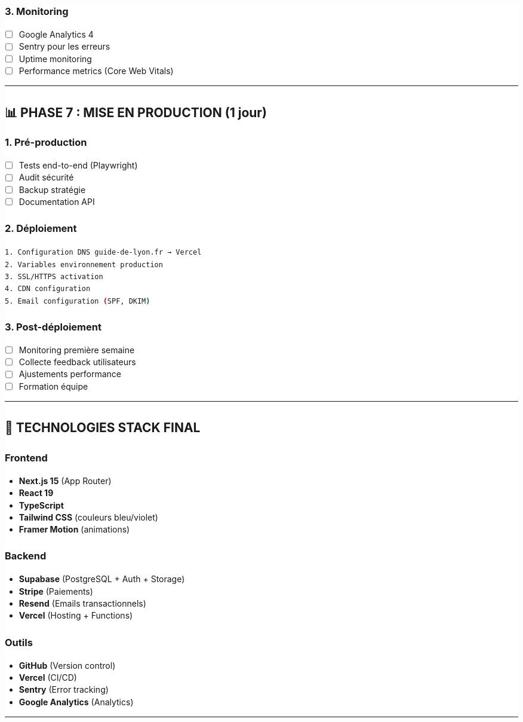 ### 3. **Monitoring**
- [ ] Google Analytics 4
- [ ] Sentry pour les erreurs
- [ ] Uptime monitoring
- [ ] Performance metrics (Core Web Vitals)

---

## 📊 PHASE 7 : MISE EN PRODUCTION (1 jour)

### 1. **Pré-production**
- [ ] Tests end-to-end (Playwright)
- [ ] Audit sécurité
- [ ] Backup stratégie
- [ ] Documentation API

### 2. **Déploiement**
```bash
1. Configuration DNS guide-de-lyon.fr → Vercel
2. Variables environnement production
3. SSL/HTTPS activation
4. CDN configuration
5. Email configuration (SPF, DKIM)
```

### 3. **Post-déploiement**
- [ ] Monitoring première semaine
- [ ] Collecte feedback utilisateurs
- [ ] Ajustements performance
- [ ] Formation équipe

---

## 🚀 TECHNOLOGIES STACK FINAL

### Frontend
- **Next.js 15** (App Router)
- **React 19** 
- **TypeScript**
- **Tailwind CSS** (couleurs bleu/violet)
- **Framer Motion** (animations)

### Backend
- **Supabase** (PostgreSQL + Auth + Storage)
- **Stripe** (Paiements)
- **Resend** (Emails transactionnels)
- **Vercel** (Hosting + Functions)

### Outils
- **GitHub** (Version control)
- **Vercel** (CI/CD)
- **Sentry** (Error tracking)
- **Google Analytics** (Analytics)

---